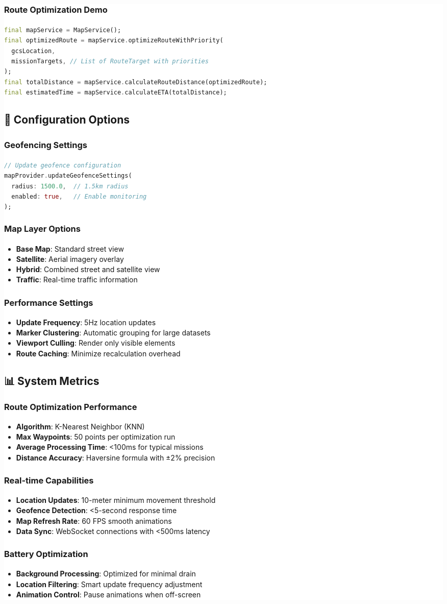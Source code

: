 ### Route Optimization Demo
```dart
final mapService = MapService();
final optimizedRoute = mapService.optimizeRouteWithPriority(
  gcsLocation,
  missionTargets, // List of RouteTarget with priorities
);
final totalDistance = mapService.calculateRouteDistance(optimizedRoute);
final estimatedTime = mapService.calculateETA(totalDistance);
```

## 🔧 Configuration Options

### Geofencing Settings
```dart
// Update geofence configuration
mapProvider.updateGeofenceSettings(
  radius: 1500.0,  // 1.5km radius
  enabled: true,   // Enable monitoring
);
```

### Map Layer Options
- **Base Map**: Standard street view
- **Satellite**: Aerial imagery overlay
- **Hybrid**: Combined street and satellite view
- **Traffic**: Real-time traffic information

### Performance Settings
- **Update Frequency**: 5Hz location updates
- **Marker Clustering**: Automatic grouping for large datasets
- **Viewport Culling**: Render only visible elements
- **Route Caching**: Minimize recalculation overhead

## 📊 System Metrics

### Route Optimization Performance
- **Algorithm**: K-Nearest Neighbor (KNN)
- **Max Waypoints**: 50 points per optimization run
- **Average Processing Time**: <100ms for typical missions
- **Distance Accuracy**: Haversine formula with ±2% precision

### Real-time Capabilities
- **Location Updates**: 10-meter minimum movement threshold
- **Geofence Detection**: <5-second response time
- **Map Refresh Rate**: 60 FPS smooth animations
- **Data Sync**: WebSocket connections with <500ms latency

### Battery Optimization
- **Background Processing**: Optimized for minimal drain
- **Location Filtering**: Smart update frequency adjustment
- **Animation Control**: Pause animations when off-screen
